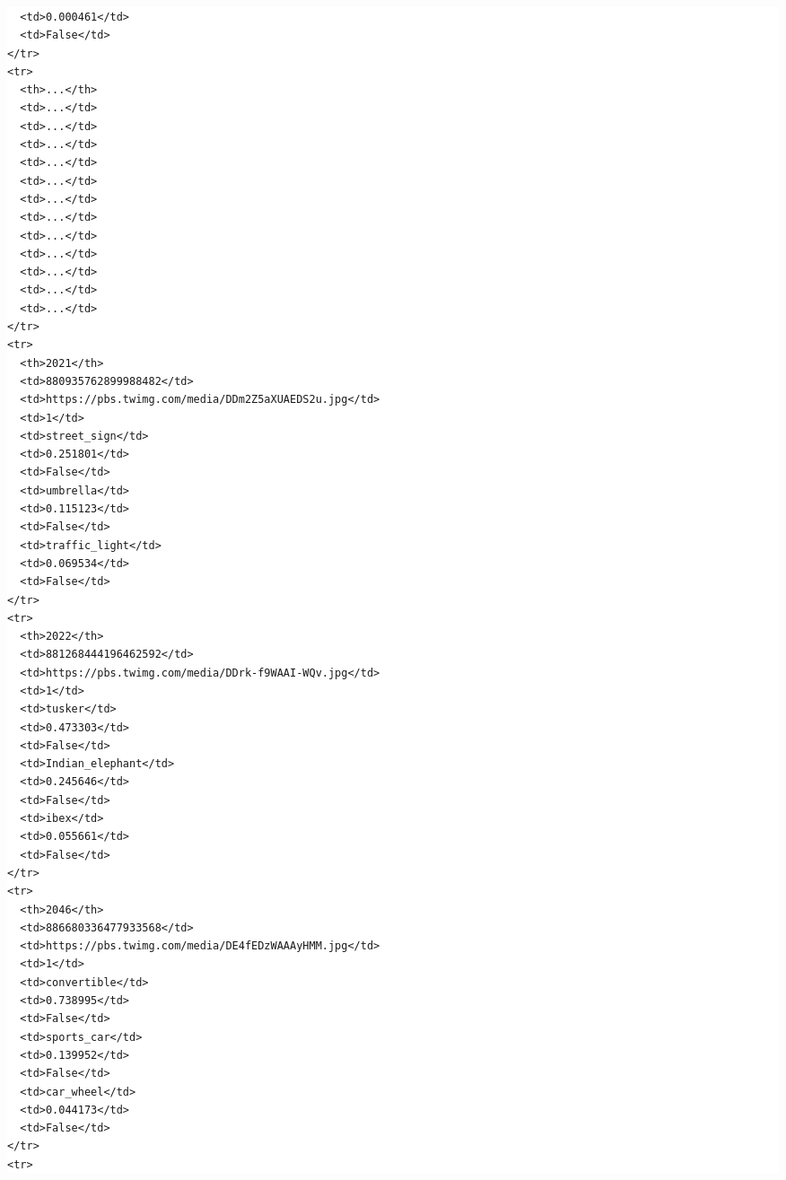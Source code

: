       <td>0.000461</td>
      <td>False</td>
    </tr>
    <tr>
      <th>...</th>
      <td>...</td>
      <td>...</td>
      <td>...</td>
      <td>...</td>
      <td>...</td>
      <td>...</td>
      <td>...</td>
      <td>...</td>
      <td>...</td>
      <td>...</td>
      <td>...</td>
      <td>...</td>
    </tr>
    <tr>
      <th>2021</th>
      <td>880935762899988482</td>
      <td>https://pbs.twimg.com/media/DDm2Z5aXUAEDS2u.jpg</td>
      <td>1</td>
      <td>street_sign</td>
      <td>0.251801</td>
      <td>False</td>
      <td>umbrella</td>
      <td>0.115123</td>
      <td>False</td>
      <td>traffic_light</td>
      <td>0.069534</td>
      <td>False</td>
    </tr>
    <tr>
      <th>2022</th>
      <td>881268444196462592</td>
      <td>https://pbs.twimg.com/media/DDrk-f9WAAI-WQv.jpg</td>
      <td>1</td>
      <td>tusker</td>
      <td>0.473303</td>
      <td>False</td>
      <td>Indian_elephant</td>
      <td>0.245646</td>
      <td>False</td>
      <td>ibex</td>
      <td>0.055661</td>
      <td>False</td>
    </tr>
    <tr>
      <th>2046</th>
      <td>886680336477933568</td>
      <td>https://pbs.twimg.com/media/DE4fEDzWAAAyHMM.jpg</td>
      <td>1</td>
      <td>convertible</td>
      <td>0.738995</td>
      <td>False</td>
      <td>sports_car</td>
      <td>0.139952</td>
      <td>False</td>
      <td>car_wheel</td>
      <td>0.044173</td>
      <td>False</td>
    </tr>
    <tr>